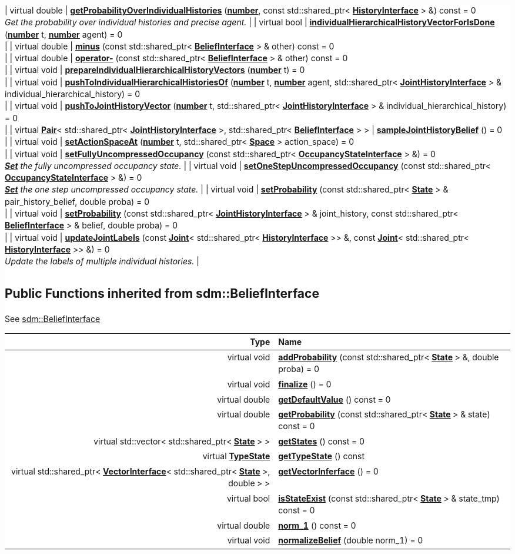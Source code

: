 | virtual double | [**getProbabilityOverIndividualHistories**](classsdm_1_1OccupancyStateInterface.md#function-getprobabilityoverindividualhistories) ([**number**](namespacesdm.md#typedef-number), const std::shared\_ptr&lt; [**HistoryInterface**](classsdm_1_1HistoryInterface.md) &gt; &) const = 0<br>_Get the probability over individual histories and precise agent._  |
| virtual bool | [**individualHierarchicalHistoryVectorForIsDone**](classsdm_1_1OccupancyStateInterface.md#function-individualhierarchicalhistoryvectorforisdone) ([**number**](namespacesdm.md#typedef-number) t, [**number**](namespacesdm.md#typedef-number) agent) = 0<br> |
| virtual double | [**minus**](classsdm_1_1OccupancyStateInterface.md#function-minus) (const std::shared\_ptr&lt; [**BeliefInterface**](classsdm_1_1BeliefInterface.md) &gt; & other) const = 0<br> |
| virtual double | [**operator-**](classsdm_1_1OccupancyStateInterface.md#function-operator) (const std::shared\_ptr&lt; [**BeliefInterface**](classsdm_1_1BeliefInterface.md) &gt; & other) const = 0<br> |
| virtual void | [**prepareIndividualHierarchicalHistoryVectors**](classsdm_1_1OccupancyStateInterface.md#function-prepareindividualhierarchicalhistoryvectors) ([**number**](namespacesdm.md#typedef-number) t) = 0<br> |
| virtual void | [**pushToIndividualHierarchicalHistoriesOf**](classsdm_1_1OccupancyStateInterface.md#function-pushtoindividualhierarchicalhistoriesof) ([**number**](namespacesdm.md#typedef-number) t, [**number**](namespacesdm.md#typedef-number) agent, std::shared\_ptr&lt; [**JointHistoryInterface**](classsdm_1_1JointHistoryInterface.md) &gt; & individual\_hierarchical\_history) = 0<br> |
| virtual void | [**pushToJointHistoryVector**](classsdm_1_1OccupancyStateInterface.md#function-pushtojointhistoryvector) ([**number**](namespacesdm.md#typedef-number) t, std::shared\_ptr&lt; [**JointHistoryInterface**](classsdm_1_1JointHistoryInterface.md) &gt; & individual\_hierarchical\_history) = 0<br> |
| virtual [**Pair**](namespacesdm.md#typedef-pair)&lt; std::shared\_ptr&lt; [**JointHistoryInterface**](classsdm_1_1JointHistoryInterface.md) &gt;, std::shared\_ptr&lt; [**BeliefInterface**](classsdm_1_1BeliefInterface.md) &gt; &gt; | [**sampleJointHistoryBelief**](classsdm_1_1OccupancyStateInterface.md#function-samplejointhistorybelief) () = 0<br> |
| virtual void | [**setActionSpaceAt**](classsdm_1_1OccupancyStateInterface.md#function-setactionspaceat) ([**number**](namespacesdm.md#typedef-number) t, std::shared\_ptr&lt; [**Space**](classsdm_1_1Space.md) &gt; action\_space) = 0<br> |
| virtual void | [**setFullyUncompressedOccupancy**](classsdm_1_1OccupancyStateInterface.md#function-setfullyuncompressedoccupancy) (const std::shared\_ptr&lt; [**OccupancyStateInterface**](classsdm_1_1OccupancyStateInterface.md) &gt; &) = 0<br>[_**Set**_](structsdm_1_1Set.md) _the fully uncompressed occupancy state._ |
| virtual void | [**setOneStepUncompressedOccupancy**](classsdm_1_1OccupancyStateInterface.md#function-setonestepuncompressedoccupancy) (const std::shared\_ptr&lt; [**OccupancyStateInterface**](classsdm_1_1OccupancyStateInterface.md) &gt; &) = 0<br>[_**Set**_](structsdm_1_1Set.md) _the one step uncompressed occupancy state._ |
| virtual void | [**setProbability**](classsdm_1_1OccupancyStateInterface.md#function-setprobability-1-2) (const std::shared\_ptr&lt; [**State**](classsdm_1_1State.md) &gt; & pair\_history\_belief, double proba) = 0<br> |
| virtual void | [**setProbability**](classsdm_1_1OccupancyStateInterface.md#function-setprobability-2-2) (const std::shared\_ptr&lt; [**JointHistoryInterface**](classsdm_1_1JointHistoryInterface.md) &gt; & joint\_history, const std::shared\_ptr&lt; [**BeliefInterface**](classsdm_1_1BeliefInterface.md) &gt; & belief, double proba) = 0<br> |
| virtual void | [**updateJointLabels**](classsdm_1_1OccupancyStateInterface.md#function-updatejointlabels) (const [**Joint**](classsdm_1_1Joint.md)&lt; std::shared\_ptr&lt; [**HistoryInterface**](classsdm_1_1HistoryInterface.md) &gt;&gt; &, const [**Joint**](classsdm_1_1Joint.md)&lt; std::shared\_ptr&lt; [**HistoryInterface**](classsdm_1_1HistoryInterface.md) &gt;&gt; &) = 0<br>_Update the labels of multiple individual histories._  |

## Public Functions inherited from sdm::BeliefInterface

See [sdm::BeliefInterface](classsdm_1_1BeliefInterface.md)

| Type | Name |
| ---: | :--- |
| virtual void | [**addProbability**](classsdm_1_1BeliefInterface.md#function-addprobability) (const std::shared\_ptr&lt; [**State**](classsdm_1_1State.md) &gt; &, double proba) = 0<br> |
| virtual void | [**finalize**](classsdm_1_1BeliefInterface.md#function-finalize) () = 0<br> |
| virtual double | [**getDefaultValue**](classsdm_1_1BeliefInterface.md#function-getdefaultvalue) () const = 0<br> |
| virtual double | [**getProbability**](classsdm_1_1BeliefInterface.md#function-getprobability) (const std::shared\_ptr&lt; [**State**](classsdm_1_1State.md) &gt; & state) const = 0<br> |
| virtual std::vector&lt; std::shared\_ptr&lt; [**State**](classsdm_1_1State.md) &gt; &gt; | [**getStates**](classsdm_1_1BeliefInterface.md#function-getstates) () const = 0<br> |
| virtual [**TypeState**](namespacesdm.md#enum-typestate) | [**getTypeState**](classsdm_1_1BeliefInterface.md#function-gettypestate) () const<br> |
| virtual std::shared\_ptr&lt; [**VectorInterface**](classsdm_1_1VectorInterface.md)&lt; std::shared\_ptr&lt; [**State**](classsdm_1_1State.md) &gt;, double &gt; &gt; | [**getVectorInferface**](classsdm_1_1BeliefInterface.md#function-getvectorinferface) () = 0<br> |
| virtual bool | [**isStateExist**](classsdm_1_1BeliefInterface.md#function-isstateexist) (const std::shared\_ptr&lt; [**State**](classsdm_1_1State.md) &gt; & state\_tmp) const = 0<br> |
| virtual double | [**norm\_1**](classsdm_1_1BeliefInterface.md#function-norm-1) () const = 0<br> |
| virtual void | [**normalizeBelief**](classsdm_1_1BeliefInterface.md#function-normalizebelief) (double norm\_1) = 0<br> |